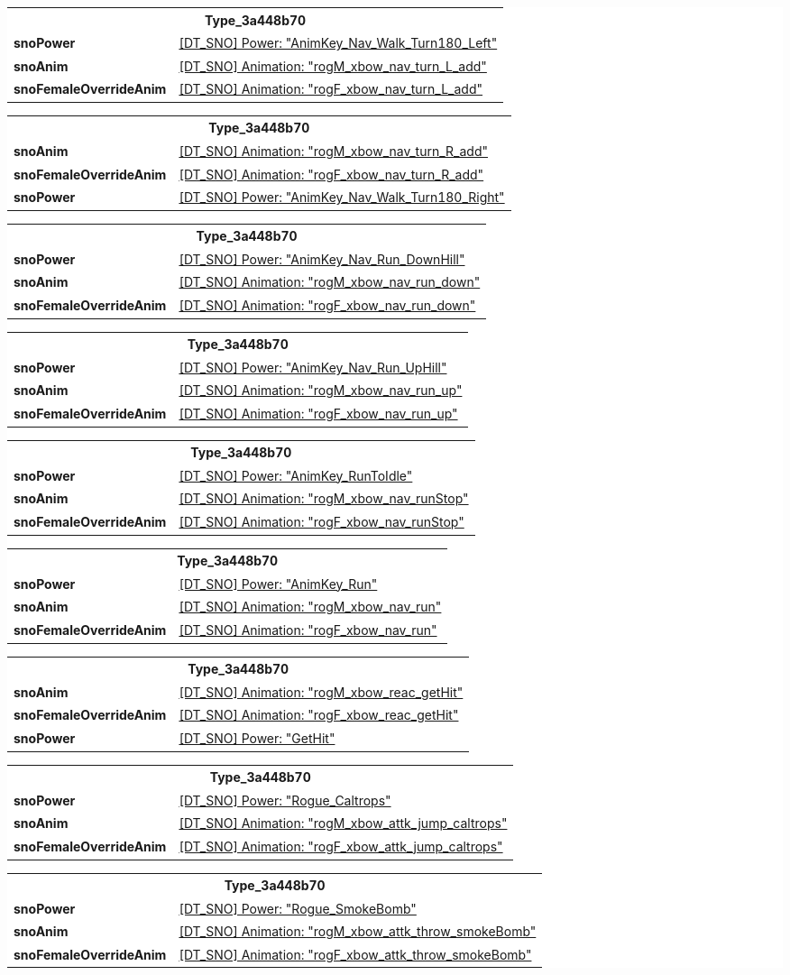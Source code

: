 
<table><tr><th colspan="100%">Type_3a448b70</th></tr><tr><td><b>snoPower</b></td><td><a href="..\Power\AnimKey_Nav_Walk_Turn180_Left.pow">[DT_SNO] Power: "AnimKey_Nav_Walk_Turn180_Left"</a></td></tr><tr><td><b>snoAnim</b></td><td><a href="..\Anim\rogM_xbow_nav_turn_L_add.ani">[DT_SNO] Animation: "rogM_xbow_nav_turn_L_add"</a></td></tr><tr><td><b>snoFemaleOverrideAnim</b></td><td><a href="..\Anim\rogF_xbow_nav_turn_L_add.ani">[DT_SNO] Animation: "rogF_xbow_nav_turn_L_add"</a></td></tr></table>


<table><tr><th colspan="100%">Type_3a448b70</th></tr><tr><td><b>snoAnim</b></td><td><a href="..\Anim\rogM_xbow_nav_turn_R_add.ani">[DT_SNO] Animation: "rogM_xbow_nav_turn_R_add"</a></td></tr><tr><td><b>snoFemaleOverrideAnim</b></td><td><a href="..\Anim\rogF_xbow_nav_turn_R_add.ani">[DT_SNO] Animation: "rogF_xbow_nav_turn_R_add"</a></td></tr><tr><td><b>snoPower</b></td><td><a href="..\Power\AnimKey_Nav_Walk_Turn180_Right.pow">[DT_SNO] Power: "AnimKey_Nav_Walk_Turn180_Right"</a></td></tr></table>


<table><tr><th colspan="100%">Type_3a448b70</th></tr><tr><td><b>snoPower</b></td><td><a href="..\Power\AnimKey_Nav_Run_DownHill.pow">[DT_SNO] Power: "AnimKey_Nav_Run_DownHill"</a></td></tr><tr><td><b>snoAnim</b></td><td><a href="..\Anim\rogM_xbow_nav_run_down.ani">[DT_SNO] Animation: "rogM_xbow_nav_run_down"</a></td></tr><tr><td><b>snoFemaleOverrideAnim</b></td><td><a href="..\Anim\rogF_xbow_nav_run_down.ani">[DT_SNO] Animation: "rogF_xbow_nav_run_down"</a></td></tr></table>


<table><tr><th colspan="100%">Type_3a448b70</th></tr><tr><td><b>snoPower</b></td><td><a href="..\Power\AnimKey_Nav_Run_UpHill.pow">[DT_SNO] Power: "AnimKey_Nav_Run_UpHill"</a></td></tr><tr><td><b>snoAnim</b></td><td><a href="..\Anim\rogM_xbow_nav_run_up.ani">[DT_SNO] Animation: "rogM_xbow_nav_run_up"</a></td></tr><tr><td><b>snoFemaleOverrideAnim</b></td><td><a href="..\Anim\rogF_xbow_nav_run_up.ani">[DT_SNO] Animation: "rogF_xbow_nav_run_up"</a></td></tr></table>


<table><tr><th colspan="100%">Type_3a448b70</th></tr><tr><td><b>snoPower</b></td><td><a href="..\Power\AnimKey_RunToIdle.pow">[DT_SNO] Power: "AnimKey_RunToIdle"</a></td></tr><tr><td><b>snoAnim</b></td><td><a href="..\Anim\rogM_xbow_nav_runStop.ani">[DT_SNO] Animation: "rogM_xbow_nav_runStop"</a></td></tr><tr><td><b>snoFemaleOverrideAnim</b></td><td><a href="..\Anim\rogF_xbow_nav_runStop.ani">[DT_SNO] Animation: "rogF_xbow_nav_runStop"</a></td></tr></table>


<table><tr><th colspan="100%">Type_3a448b70</th></tr><tr><td><b>snoPower</b></td><td><a href="..\Power\AnimKey_Run.pow">[DT_SNO] Power: "AnimKey_Run"</a></td></tr><tr><td><b>snoAnim</b></td><td><a href="..\Anim\rogM_xbow_nav_run.ani">[DT_SNO] Animation: "rogM_xbow_nav_run"</a></td></tr><tr><td><b>snoFemaleOverrideAnim</b></td><td><a href="..\Anim\rogF_xbow_nav_run.ani">[DT_SNO] Animation: "rogF_xbow_nav_run"</a></td></tr></table>


<table><tr><th colspan="100%">Type_3a448b70</th></tr><tr><td><b>snoAnim</b></td><td><a href="..\Anim\rogM_xbow_reac_getHit.ani">[DT_SNO] Animation: "rogM_xbow_reac_getHit"</a></td></tr><tr><td><b>snoFemaleOverrideAnim</b></td><td><a href="..\Anim\rogF_xbow_reac_getHit.ani">[DT_SNO] Animation: "rogF_xbow_reac_getHit"</a></td></tr><tr><td><b>snoPower</b></td><td><a href="..\Power\GetHit.pow">[DT_SNO] Power: "GetHit"</a></td></tr></table>


<table><tr><th colspan="100%">Type_3a448b70</th></tr><tr><td><b>snoPower</b></td><td><a href="..\Power\Rogue_Caltrops.pow">[DT_SNO] Power: "Rogue_Caltrops"</a></td></tr><tr><td><b>snoAnim</b></td><td><a href="..\Anim\rogM_xbow_attk_jump_caltrops.ani">[DT_SNO] Animation: "rogM_xbow_attk_jump_caltrops"</a></td></tr><tr><td><b>snoFemaleOverrideAnim</b></td><td><a href="..\Anim\rogF_xbow_attk_jump_caltrops.ani">[DT_SNO] Animation: "rogF_xbow_attk_jump_caltrops"</a></td></tr></table>


<table><tr><th colspan="100%">Type_3a448b70</th></tr><tr><td><b>snoPower</b></td><td><a href="..\Power\Rogue_SmokeBomb.pow">[DT_SNO] Power: "Rogue_SmokeBomb"</a></td></tr><tr><td><b>snoAnim</b></td><td><a href="..\Anim\rogM_xbow_attk_throw_smokeBomb.ani">[DT_SNO] Animation: "rogM_xbow_attk_throw_smokeBomb"</a></td></tr><tr><td><b>snoFemaleOverrideAnim</b></td><td><a href="..\Anim\rogF_xbow_attk_throw_smokeBomb.ani">[DT_SNO] Animation: "rogF_xbow_attk_throw_smokeBomb"</a></td></tr></table>
